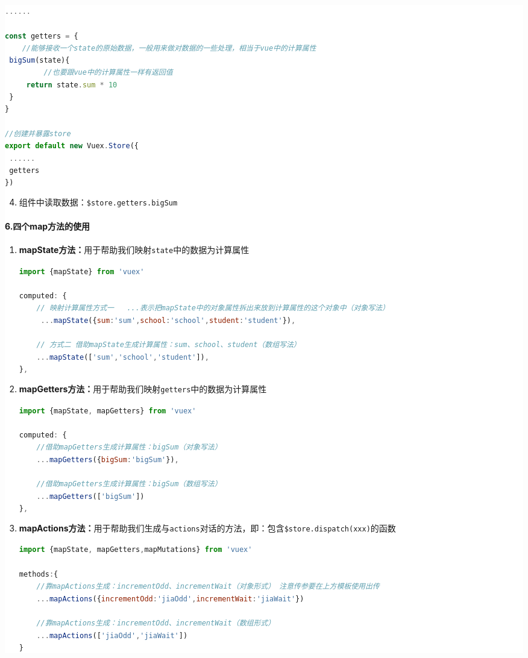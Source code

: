    ```js
   ......
   
   const getters = {
       //能够接收一个state的原始数据，一般用来做对数据的一些处理，相当于vue中的计算属性
   	bigSum(state){
            //也要跟vue中的计算属性一样有返回值
   		return state.sum * 10
   	}
   }
   
   //创建并暴露store
   export default new Vuex.Store({
   	......
   	getters
   })
   ```

4. 组件中读取数据：```$store.getters.bigSum```

#### 6.四个map方法的使用

1. <strong>mapState方法：</strong>用于帮助我们映射```state```中的数据为计算属性

   ```js
   import {mapState} from 'vuex'
   
   computed: {
       // 映射计算属性方式一   ...表示把mapState中的对象属性拆出来放到计算属性的这个对象中（对象写法）
        ...mapState({sum:'sum',school:'school',student:'student'}),
            
       // 方式二 借助mapState生成计算属性：sum、school、student（数组写法）
       ...mapState(['sum','school','student']),
   },
   ```

2. <strong>mapGetters方法：</strong>用于帮助我们映射```getters```中的数据为计算属性

   ```js
   import {mapState, mapGetters} from 'vuex'
   
   computed: {
       //借助mapGetters生成计算属性：bigSum（对象写法）
       ...mapGetters({bigSum:'bigSum'}),
   
       //借助mapGetters生成计算属性：bigSum（数组写法）
       ...mapGetters(['bigSum'])
   },
   ```

3. <strong>mapActions方法：</strong>用于帮助我们生成与```actions```对话的方法，即：包含```$store.dispatch(xxx)```的函数

   ```js
   import {mapState, mapGetters,mapMutations} from 'vuex'
   
   methods:{
       //靠mapActions生成：incrementOdd、incrementWait（对象形式） 注意传参要在上方模板使用出传
       ...mapActions({incrementOdd:'jiaOdd',incrementWait:'jiaWait'})
   
       //靠mapActions生成：incrementOdd、incrementWait（数组形式）
       ...mapActions(['jiaOdd','jiaWait'])
   }
   ```
